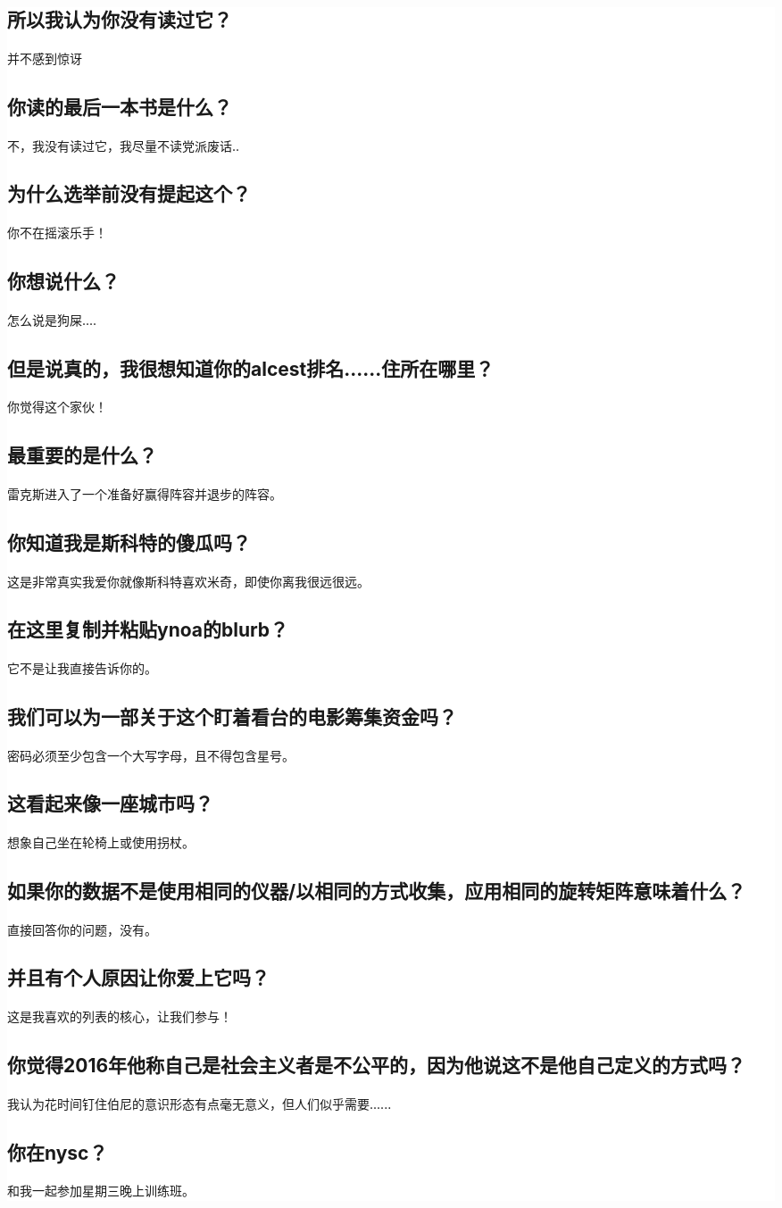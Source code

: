 ## 所以我认为你没有读过它？
并不感到惊讶

##  你读的最后一本书是什么？
不，我没有读过它，我尽量不读党派废话..

## 为什么选举前没有提起这个？
你不在摇滚乐手！

##  你想说什么？
怎么说是狗屎....

## 但是说真的，我很想知道你的alcest排名......住所在哪里？
你觉得这个家伙！

## 最重要的是什么？
雷克斯进入了一个准备好赢得阵容并退步的阵容。

## 你知道我是斯科特的傻瓜吗？
这是非常真实我爱你就像斯科特喜欢米奇，即使你离我很远很远。

## 在这里复制并粘贴ynoa的blurb？
它不是让我直接告诉你的。

## 我们可以为一部关于这个盯着看台的电影筹集资金吗？
密码必须至少包含一个大写字母，且不得包含星号。

## 这看起来像一座城市吗？
想象自己坐在轮椅上或使用拐杖。

## 如果你的数据不是使用相同的仪器/以相同的方式收集，应用相同的旋转矩阵意味着什么？
直接回答你的问题，没有。

## 并且有个人原因让你爱上它吗？
这是我喜欢的列表的核心，让我们参与！

## 你觉得2016年他称自己是社会主义者是不公平的，因为他说这不是他自己定义的方式吗？
我认为花时间钉住伯尼的意识形态有点毫无意义，但人们似乎需要......

## 你在nysc？
和我一起参加星期三晚上训练班。
